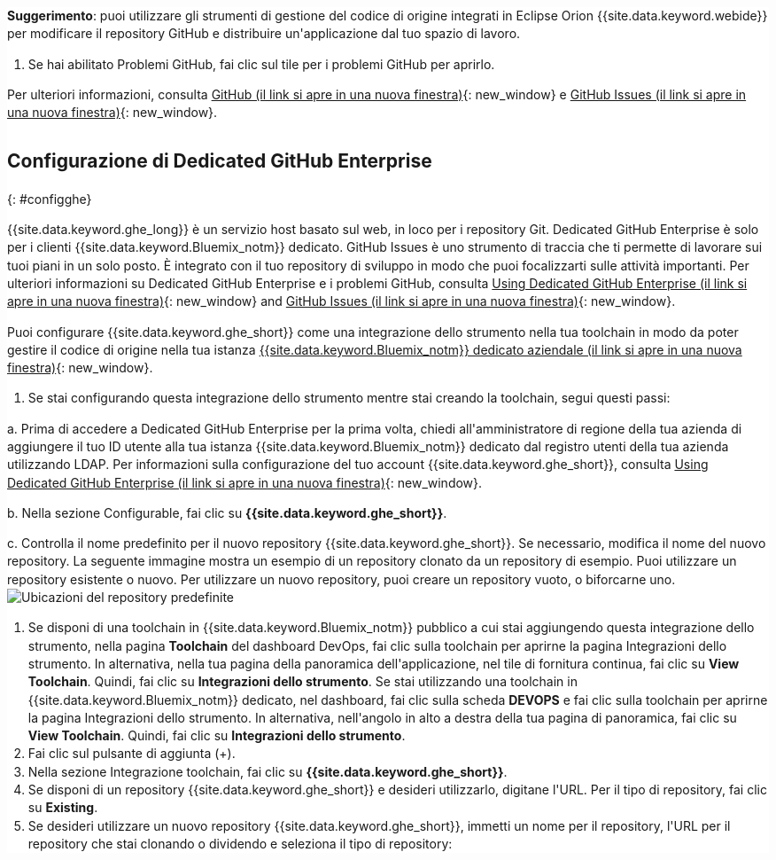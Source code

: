   **Suggerimento**: puoi utilizzare gli strumenti di gestione del codice di origine integrati in Eclipse Orion {{site.data.keyword.webide}} per modificare il repository GitHub e distribuire un'applicazione dal tuo spazio di lavoro.

1. Se hai abilitato Problemi GitHub, fai clic sul tile per i problemi GitHub per aprirlo.

Per ulteriori informazioni, consulta [GitHub (il link si apre in una nuova finestra)](https://www.ibm.com/devops/method/content/code/tool_github/){: new_window} e [GitHub Issues (il link si apre in una nuova finestra)](https://www.ibm.com/devops/method/content/think/tool_github_issues/){: new_window}.


## Configurazione di Dedicated GitHub Enterprise
{: #configghe}

{{site.data.keyword.ghe_long}} è un servizio host basato sul web, in loco per i repository Git. Dedicated GitHub Enterprise è solo per i clienti {{site.data.keyword.Bluemix_notm}} dedicato. GitHub Issues è uno strumento di traccia che ti permette di lavorare sui tuoi piani in un solo posto. È integrato con il tuo repository di sviluppo in modo che puoi focalizzarti sulle attività importanti. Per ulteriori informazioni su Dedicated GitHub Enterprise e i problemi GitHub, consulta [Using Dedicated GitHub Enterprise (il link si apre in una nuova finestra)](../services/ghededicated/index.html){: new_window} and [GitHub Issues (il link si apre in una nuova finestra)](https://www.ibm.com/devops/method/content/think/tool_github_issues/){: new_window}.

Puoi configurare {{site.data.keyword.ghe_short}} come una integrazione dello strumento nella tua toolchain in modo da poter gestire il codice di origine nella tua istanza [{{site.data.keyword.Bluemix_notm}} dedicato aziendale (il link si apre in una nuova finestra)](../dedicated/index.html#dedicated){: new_window}.

1. Se stai configurando questa integrazione dello strumento mentre stai creando la toolchain, segui questi passi:

 a. Prima di accedere a Dedicated GitHub Enterprise per la prima volta, chiedi all'amministratore di regione della tua azienda di aggiungere il tuo ID utente alla tua istanza {{site.data.keyword.Bluemix_notm}} dedicato dal registro utenti della tua azienda utilizzando LDAP. Per informazioni sulla configurazione del tuo account {{site.data.keyword.ghe_short}}, consulta [Using Dedicated GitHub Enterprise (il link si apre in una nuova finestra)](../services/ghededicated/index.html){: new_window}.
 
 b. Nella sezione Configurable, fai clic su **{{site.data.keyword.ghe_short}}**.    
 
 c. Controlla il nome predefinito per il nuovo repository {{site.data.keyword.ghe_short}}. Se necessario, modifica il nome del nuovo repository. La seguente immagine mostra un esempio di un repository clonato da un repository di esempio. Puoi utilizzare un repository esistente o nuovo. Per utilizzare un nuovo repository, puoi creare un repository vuoto, o biforcarne uno. 
 ![Ubicazioni del repository predefinite](images/toolchain_ghe_config.png)
   
1. Se disponi di una toolchain in {{site.data.keyword.Bluemix_notm}} pubblico a cui stai aggiungendo questa integrazione dello strumento, nella pagina **Toolchain** del dashboard DevOps, fai clic sulla toolchain per aprirne la pagina Integrazioni dello strumento. In alternativa, nella tua pagina della panoramica dell'applicazione, nel tile di fornitura continua, fai clic su **View Toolchain**. Quindi, fai clic su **Integrazioni dello strumento**. Se stai utilizzando una toolchain in {{site.data.keyword.Bluemix_notm}} dedicato, nel dashboard, fai clic sulla scheda **DEVOPS** e fai clic sulla toolchain per aprirne la pagina Integrazioni dello strumento. In alternativa, nell'angolo in alto a destra della tua pagina di panoramica, fai clic su **View Toolchain**. Quindi, fai clic su **Integrazioni dello strumento**.
1. Fai clic sul pulsante di aggiunta (+).
1. Nella sezione Integrazione toolchain, fai clic su **{{site.data.keyword.ghe_short}}**.
1. Se disponi di un repository {{site.data.keyword.ghe_short}} e desideri utilizzarlo, digitane l'URL. Per il tipo di repository, fai clic su **Existing**.
1. Se desideri utilizzare un nuovo repository {{site.data.keyword.ghe_short}}, immetti un nome per il repository, l'URL per il repository che stai clonando o dividendo e seleziona il tipo di repository: 
